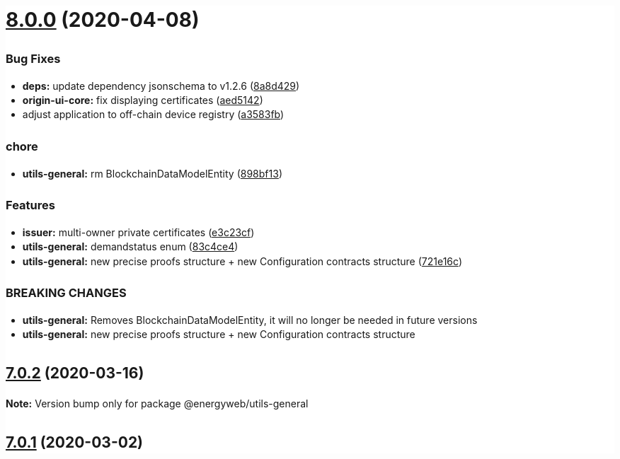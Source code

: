 


# [8.0.0](https://github.com/energywebfoundation/origin/compare/@energyweb/utils-general@7.0.2...@energyweb/utils-general@8.0.0) (2020-04-08)


### Bug Fixes

* **deps:** update dependency jsonschema to v1.2.6 ([8a8d429](https://github.com/energywebfoundation/origin/commit/8a8d429541d60a2df6dc583e7c996aa79f17bb41))
* **origin-ui-core:** fix displaying certificates ([aed5142](https://github.com/energywebfoundation/origin/commit/aed51423ec13d11800029ba736b44e1e7fb6a449))
* adjust application to off-chain device registry ([a3583fb](https://github.com/energywebfoundation/origin/commit/a3583fb6c80604c88ef69724c69229a74320ff95))


### chore

* **utils-general:** rm BlockchainDataModelEntity ([898bf13](https://github.com/energywebfoundation/origin/commit/898bf13013b7cf38378498945b43f033531ce870))


### Features

* **issuer:** multi-owner private certificates ([e3c23cf](https://github.com/energywebfoundation/origin/commit/e3c23cf48d5acd1b0c68aa88d79fabf499b89b48))
* **utils-general:** demandstatus enum ([83c4ce4](https://github.com/energywebfoundation/origin/commit/83c4ce4a52fedaafd5914aa0b38672d7893b6ed2))
* **utils-general:** new precise proofs structure + new Configuration contracts structure ([721e16c](https://github.com/energywebfoundation/origin/commit/721e16c2c610574c4003aee249ead2e2e60e2ce4))


### BREAKING CHANGES

* **utils-general:** Removes BlockchainDataModelEntity, it will no longer be needed in future versions
* **utils-general:** new precise proofs structure + new Configuration contracts structure





## [7.0.2](https://github.com/energywebfoundation/origin/compare/@energyweb/utils-general@7.0.1...@energyweb/utils-general@7.0.2) (2020-03-16)

**Note:** Version bump only for package @energyweb/utils-general





## [7.0.1](https://github.com/energywebfoundation/origin/compare/@energyweb/utils-general@7.0.0...@energyweb/utils-general@7.0.1) (2020-03-02)

